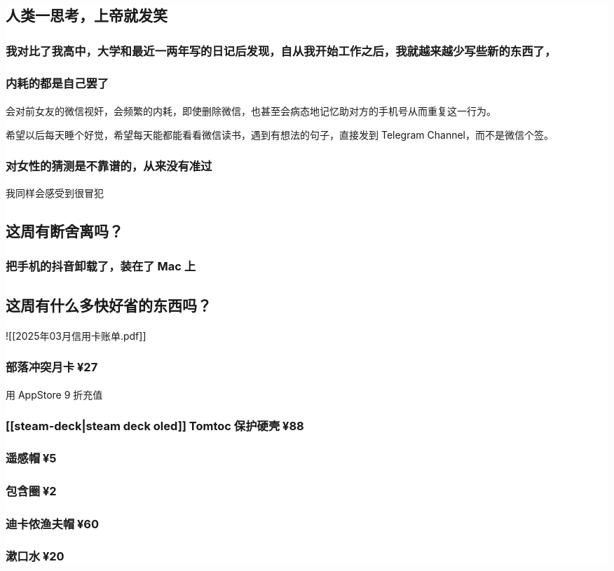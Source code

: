 ## 人类一思考，上帝就发笑

### 我对比了我高中，大学和最近一两年写的日记后发现，自从我开始工作之后，我就越来越少写些新的东西了，

### 内耗的都是自己罢了

会对前女友的微信视奸，会频繁的内耗，即使删除微信，也甚至会病态地记忆助对方的手机号从而重复这一行为。

希望以后每天睡个好觉，希望每天能都能看看微信读书，遇到有想法的句子，直接发到 Telegram Channel，而不是微信个签。

### 对女性的猜测是不靠谱的，从来没有准过

我同样会感受到很冒犯

## 这周有断舍离吗？

### 把手机的抖音卸载了，装在了 Mac 上

## 这周有什么多快好省的东西吗？

![[2025年03月信用卡账单.pdf]]

### 部落冲突月卡 ¥27

用 AppStore 9 折充值

### [[steam-deck|steam deck oled]] Tomtoc 保护硬壳 ¥88

### 遥感帽 ¥5

### 包含圈 ¥2

### 迪卡侬渔夫帽 ¥60

### 漱口水 ¥20
